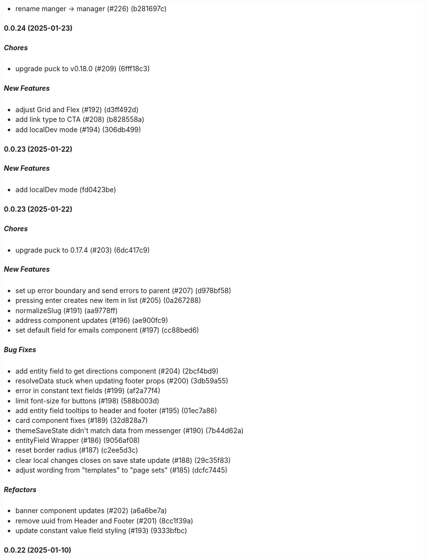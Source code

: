 - rename manger -> manager (#226) (b281697c)

#### 0.0.24 (2025-01-23)

##### Chores

- upgrade puck to v0.18.0 (#209) (6fff18c3)

##### New Features

- adjust Grid and Flex (#192) (d3ff492d)
- add link type to CTA (#208) (b828558a)
- add localDev mode (#194) (306db499)

#### 0.0.23 (2025-01-22)

##### New Features

- add localDev mode (fd0423be)

#### 0.0.23 (2025-01-22)

##### Chores

- upgrade puck to 0.17.4 (#203) (6dc417c9)

##### New Features

- set up error boundary and send errors to parent (#207) (d978bf58)
- pressing enter creates new item in list (#205) (0a267288)
- normalizeSlug (#191) (aa9778ff)
- address component updates (#196) (ae900fc9)
- set default field for emails component (#197) (cc88bed6)

##### Bug Fixes

- add entity field to get directions component (#204) (2bcf4bd9)
- resolveData stuck when updating footer props (#200) (3db59a55)
- error in constant text fields (#199) (af2a77f4)
- limit font-size for buttons (#198) (588b003d)
- add entity field tooltips to header and footer (#195) (01ec7a86)
- card component fixes (#189) (32d828a7)
- themeSaveState didn't match data from messenger (#190) (7b44d62a)
- entityField Wrapper (#186) (9056af08)
- reset border radius (#187) (c2ee5d3c)
- clear local changes closes on save state update (#188) (29c35f83)
- adjust wording from "templates" to "page sets" (#185) (dcfc7445)

##### Refactors

- banner component updates (#202) (a6a6be7a)
- remove uuid from Header and Footer (#201) (8cc1f39a)
- update constant value field styling (#193) (9333bfbc)

#### 0.0.22 (2025-01-10)
